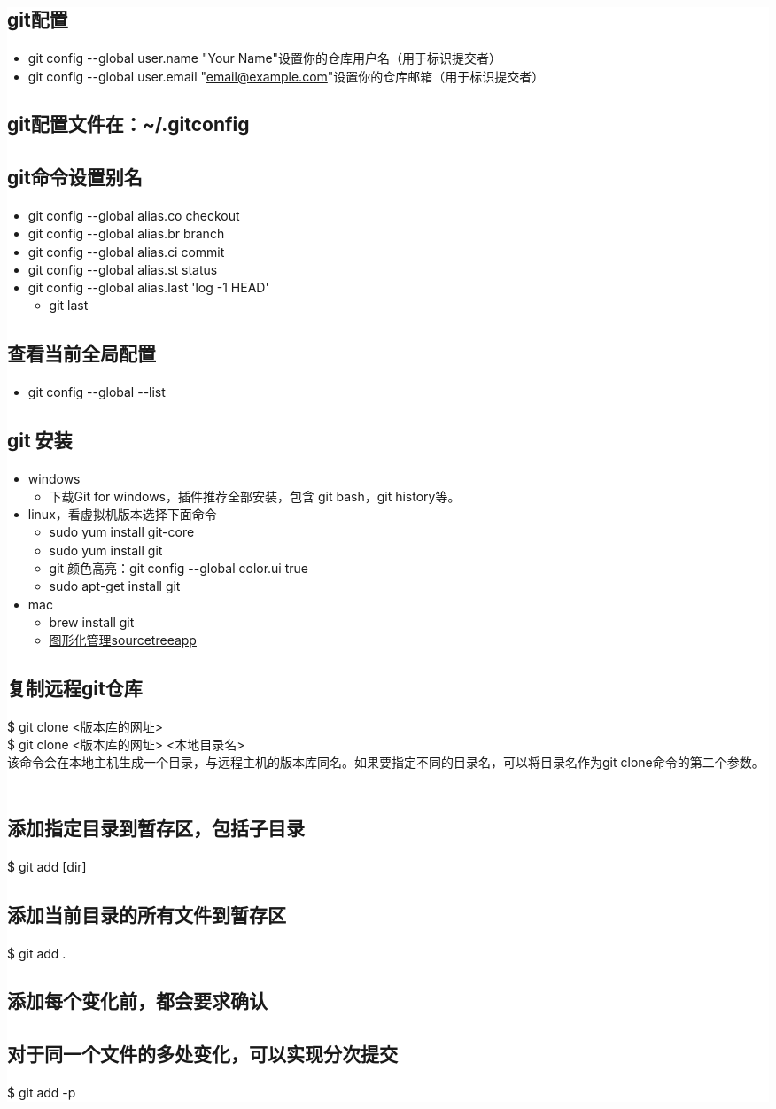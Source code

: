 ## git配置
* git config --global user.name "Your Name"设置你的仓库用户名（用于标识提交者）
* git config --global user.email "email@example.com"设置你的仓库邮箱（用于标识提交者）

## git配置文件在：~/.gitconfig

## git命令设置别名
* git config --global alias.co checkout
* git config --global alias.br branch
* git config --global alias.ci commit
* git config --global alias.st status
* git config --global alias.last 'log -1 HEAD'
    * git last

## 查看当前全局配置
* git config --global  --list

## git 安装
* windows
  * 下载Git for windows，插件推荐全部安装，包含 git bash，git history等。
* linux，看虚拟机版本选择下面命令
  *  sudo yum install git-core
  *  sudo yum install git
    * git 颜色高亮：git config --global color.ui true
  *  sudo apt-get install git
* mac
  *  brew install git
  *  [图形化管理sourcetreeapp](https://www.sourcetreeapp.com/)

## 复制远程git仓库   
​$ git clone <版本库的网址>   <br/>
​$ git clone <版本库的网址> <本地目录名>  <br/>
​该命令会在本地主机生成一个目录，与远程主机的版本库同名。如果要指定不同的目录名，可以将目录名作为git clone命令的第二个参数。
​
​
## 添加指定目录到暂存区，包括子目录
$ git add [dir]

## 添加当前目录的所有文件到暂存区
$ git add .

## 添加每个变化前，都会要求确认
## 对于同一个文件的多处变化，可以实现分次提交
$ git add -p
